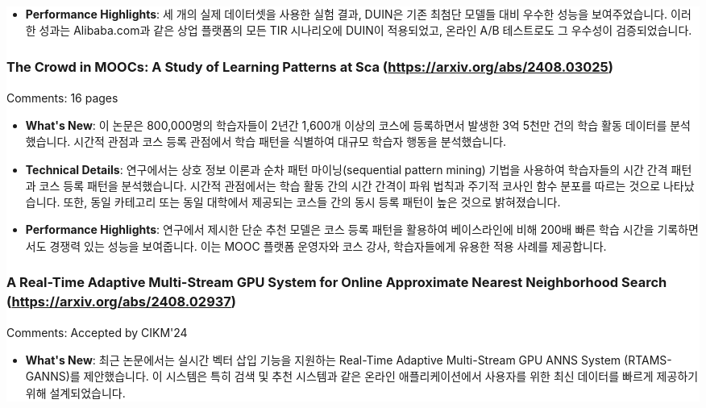 - **Performance Highlights**: 세 개의 실제 데이터셋을 사용한 실험 결과, DUIN은 기존 최첨단 모델들 대비 우수한 성능을 보여주었습니다. 이러한 성과는 Alibaba.com과 같은 상업 플랫폼의 모든 TIR 시나리오에 DUIN이 적용되었고, 온라인 A/B 테스트로도 그 우수성이 검증되었습니다.



### The Crowd in MOOCs: A Study of Learning Patterns at Sca (https://arxiv.org/abs/2408.03025)
Comments:
          16 pages

- **What's New**: 이 논문은 800,000명의 학습자들이 2년간 1,600개 이상의 코스에 등록하면서 발생한 3억 5천만 건의 학습 활동 데이터를 분석했습니다. 시간적 관점과 코스 등록 관점에서 학습 패턴을 식별하여 대규모 학습자 행동을 분석했습니다.

- **Technical Details**: 연구에서는 상호 정보 이론과 순차 패턴 마이닝(sequential pattern mining) 기법을 사용하여 학습자들의 시간 간격 패턴과 코스 등록 패턴을 분석했습니다. 시간적 관점에서는 학습 활동 간의 시간 간격이 파워 법칙과 주기적 코사인 함수 분포를 따르는 것으로 나타났습니다. 또한, 동일 카테고리 또는 동일 대학에서 제공되는 코스들 간의 동시 등록 패턴이 높은 것으로 밝혀졌습니다.

- **Performance Highlights**: 연구에서 제시한 단순 추천 모델은 코스 등록 패턴을 활용하여 베이스라인에 비해 200배 빠른 학습 시간을 기록하면서도 경쟁력 있는 성능을 보여줍니다. 이는 MOOC 플랫폼 운영자와 코스 강사, 학습자들에게 유용한 적용 사례를 제공합니다.



### A Real-Time Adaptive Multi-Stream GPU System for Online Approximate Nearest Neighborhood Search (https://arxiv.org/abs/2408.02937)
Comments:
          Accepted by CIKM'24

- **What's New**: 최근 논문에서는 실시간 벡터 삽입 기능을 지원하는 Real-Time Adaptive Multi-Stream GPU ANNS System (RTAMS-GANNS)를 제안했습니다. 이 시스템은 특히 검색 및 추천 시스템과 같은 온라인 애플리케이션에서 사용자를 위한 최신 데이터를 빠르게 제공하기 위해 설계되었습니다.

